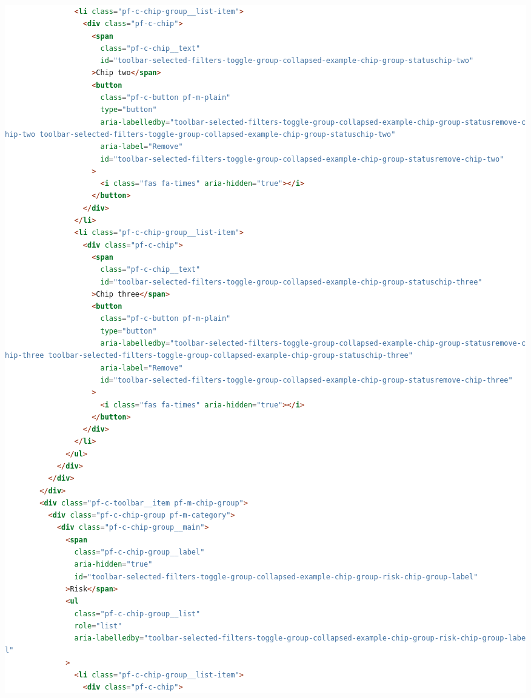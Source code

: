 ```html
                <li class="pf-c-chip-group__list-item">
                  <div class="pf-c-chip">
                    <span
                      class="pf-c-chip__text"
                      id="toolbar-selected-filters-toggle-group-collapsed-example-chip-group-statuschip-two"
                    >Chip two</span>
                    <button
                      class="pf-c-button pf-m-plain"
                      type="button"
                      aria-labelledby="toolbar-selected-filters-toggle-group-collapsed-example-chip-group-statusremove-chip-two toolbar-selected-filters-toggle-group-collapsed-example-chip-group-statuschip-two"
                      aria-label="Remove"
                      id="toolbar-selected-filters-toggle-group-collapsed-example-chip-group-statusremove-chip-two"
                    >
                      <i class="fas fa-times" aria-hidden="true"></i>
                    </button>
                  </div>
                </li>
                <li class="pf-c-chip-group__list-item">
                  <div class="pf-c-chip">
                    <span
                      class="pf-c-chip__text"
                      id="toolbar-selected-filters-toggle-group-collapsed-example-chip-group-statuschip-three"
                    >Chip three</span>
                    <button
                      class="pf-c-button pf-m-plain"
                      type="button"
                      aria-labelledby="toolbar-selected-filters-toggle-group-collapsed-example-chip-group-statusremove-chip-three toolbar-selected-filters-toggle-group-collapsed-example-chip-group-statuschip-three"
                      aria-label="Remove"
                      id="toolbar-selected-filters-toggle-group-collapsed-example-chip-group-statusremove-chip-three"
                    >
                      <i class="fas fa-times" aria-hidden="true"></i>
                    </button>
                  </div>
                </li>
              </ul>
            </div>
          </div>
        </div>
        <div class="pf-c-toolbar__item pf-m-chip-group">
          <div class="pf-c-chip-group pf-m-category">
            <div class="pf-c-chip-group__main">
              <span
                class="pf-c-chip-group__label"
                aria-hidden="true"
                id="toolbar-selected-filters-toggle-group-collapsed-example-chip-group-risk-chip-group-label"
              >Risk</span>
              <ul
                class="pf-c-chip-group__list"
                role="list"
                aria-labelledby="toolbar-selected-filters-toggle-group-collapsed-example-chip-group-risk-chip-group-label"
              >
                <li class="pf-c-chip-group__list-item">
                  <div class="pf-c-chip">
```
